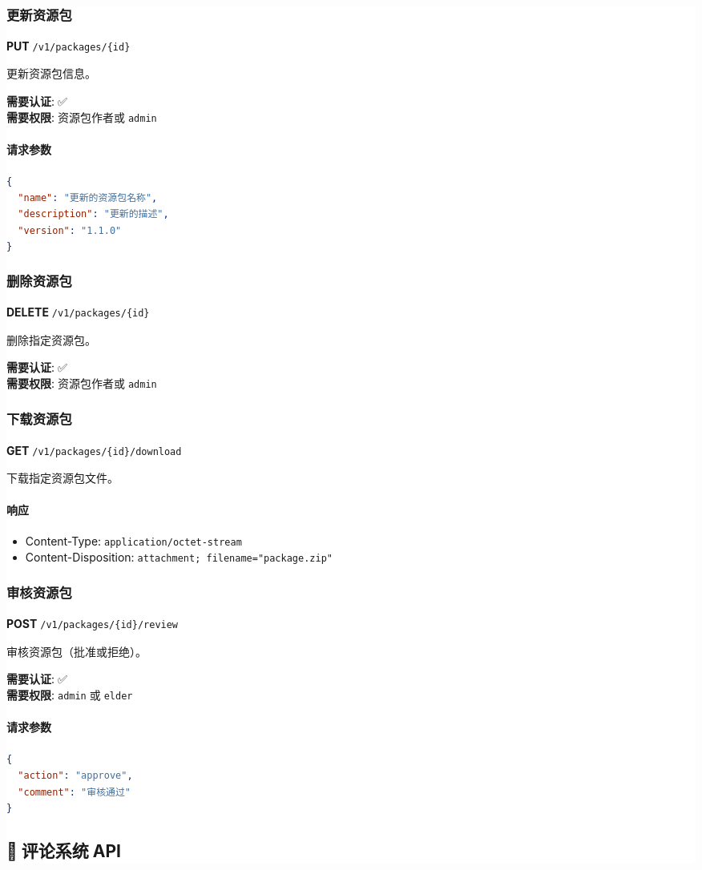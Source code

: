 ### 更新资源包

**PUT** `/v1/packages/{id}`

更新资源包信息。

**需要认证**: ✅  
**需要权限**: 资源包作者或 `admin`

#### 请求参数
```json
{
  "name": "更新的资源包名称",
  "description": "更新的描述",
  "version": "1.1.0"
}
```

### 删除资源包

**DELETE** `/v1/packages/{id}`

删除指定资源包。

**需要认证**: ✅  
**需要权限**: 资源包作者或 `admin`

### 下载资源包

**GET** `/v1/packages/{id}/download`

下载指定资源包文件。

#### 响应
- Content-Type: `application/octet-stream`
- Content-Disposition: `attachment; filename="package.zip"`

### 审核资源包

**POST** `/v1/packages/{id}/review`

审核资源包（批准或拒绝）。

**需要认证**: ✅  
**需要权限**: `admin` 或 `elder`

#### 请求参数
```json
{
  "action": "approve",
  "comment": "审核通过"
}
```

## 💬 评论系统 API
